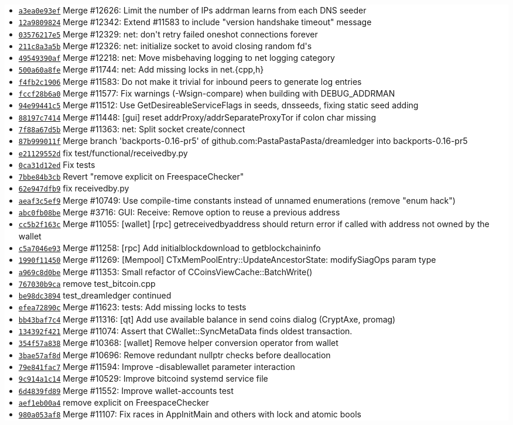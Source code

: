 - [`a3ea0e93ef`](https://github.com/dreamledger/commit/a3ea0e93ef) Merge #12626: Limit the number of IPs addrman learns from each DNS seeder
- [`12a9809824`](https://github.com/dreamledger/commit/12a9809824) Merge #12342: Extend #11583 to include "version handshake timeout" message
- [`03576217e5`](https://github.com/dreamledger/commit/03576217e5) Merge #12329: net: don't retry failed oneshot connections forever
- [`211c8a3a5b`](https://github.com/dreamledger/commit/211c8a3a5b) Merge #12326: net: initialize socket to avoid closing random fd's
- [`49549390af`](https://github.com/dreamledger/commit/49549390af) Merge #12218: net: Move misbehaving logging to net logging category
- [`500a60a8fe`](https://github.com/dreamledger/commit/500a60a8fe) Merge #11744: net: Add missing locks in net.{cpp,h}
- [`f4fb2c1906`](https://github.com/dreamledger/commit/f4fb2c1906) Merge #11583: Do not make it trivial for inbound peers to generate log entries
- [`fccf28b6a0`](https://github.com/dreamledger/commit/fccf28b6a0) Merge #11577: Fix warnings (-Wsign-compare) when building with DEBUG_ADDRMAN
- [`94e99441c5`](https://github.com/dreamledger/commit/94e99441c5) Merge #11512: Use GetDesireableServiceFlags in seeds, dnsseeds, fixing static seed adding
- [`88197c7414`](https://github.com/dreamledger/commit/88197c7414) Merge #11448: [gui] reset addrProxy/addrSeparateProxyTor if colon char missing
- [`7f88a67d5b`](https://github.com/dreamledger/commit/7f88a67d5b) Merge #11363: net: Split socket create/connect
- [`87b999011f`](https://github.com/dreamledger/commit/87b999011f) Merge branch 'backports-0.16-pr5' of github.com:PastaPastaPasta/dreamledger into backports-0.16-pr5
- [`e21129552d`](https://github.com/dreamledger/commit/e21129552d) fix test/functional/receivedby.py
- [`0ca31d12ed`](https://github.com/dreamledger/commit/0ca31d12ed) Fix tests
- [`7bbe84b3cb`](https://github.com/dreamledger/commit/7bbe84b3cb) Revert "remove explicit on FreespaceChecker"
- [`62e947dfb9`](https://github.com/dreamledger/commit/62e947dfb9) fix receivedby.py
- [`aeaf3c5ef9`](https://github.com/dreamledger/commit/aeaf3c5ef9) Merge #10749: Use compile-time constants instead of unnamed enumerations (remove "enum hack")
- [`abc0fb08be`](https://github.com/dreamledger/commit/abc0fb08be) Merge #3716: GUI: Receive: Remove option to reuse a previous address
- [`cc5b2f163c`](https://github.com/dreamledger/commit/cc5b2f163c) Merge #11055: [wallet] [rpc] getreceivedbyaddress should return error if called with address not owned by the wallet
- [`c5a7046e93`](https://github.com/dreamledger/commit/c5a7046e93) Merge #11258: [rpc] Add initialblockdownload to getblockchaininfo
- [`1990f11450`](https://github.com/dreamledger/commit/1990f11450) Merge #11269: [Mempool] CTxMemPoolEntry::UpdateAncestorState: modifySiagOps param type
- [`a969c8d0be`](https://github.com/dreamledger/commit/a969c8d0be) Merge #11353: Small refactor of CCoinsViewCache::BatchWrite()
- [`767030b9ca`](https://github.com/dreamledger/commit/767030b9ca) remove test_bitcoin.cpp
- [`be98dc3894`](https://github.com/dreamledger/commit/be98dc3894) test_dreamledger continued
- [`efea72890c`](https://github.com/dreamledger/commit/efea72890c) Merge #11623: tests: Add missing locks to tests
- [`bb43baf7c4`](https://github.com/dreamledger/commit/bb43baf7c4) Merge #11316: [qt] Add use available balance in send coins dialog (CryptAxe, promag)
- [`134392f421`](https://github.com/dreamledger/commit/134392f421) Merge #11074: Assert that CWallet::SyncMetaData finds oldest transaction.
- [`354f57a838`](https://github.com/dreamledger/commit/354f57a838) Merge #10368: [wallet] Remove helper conversion operator from wallet
- [`3bae57af8d`](https://github.com/dreamledger/commit/3bae57af8d) Merge #10696: Remove redundant nullptr checks before deallocation
- [`79e841fac7`](https://github.com/dreamledger/commit/79e841fac7) Merge #11594: Improve -disablewallet parameter interaction
- [`9c914a1c14`](https://github.com/dreamledger/commit/9c914a1c14) Merge #10529: Improve bitcoind systemd service file
- [`6d4839fd89`](https://github.com/dreamledger/commit/6d4839fd89) Merge #11552: Improve wallet-accounts test
- [`aef1eb00a4`](https://github.com/dreamledger/commit/aef1eb00a4) remove explicit on FreespaceChecker
- [`980a053af8`](https://github.com/dreamledger/commit/980a053af8) Merge #11107: Fix races in AppInitMain and others with lock and atomic bools